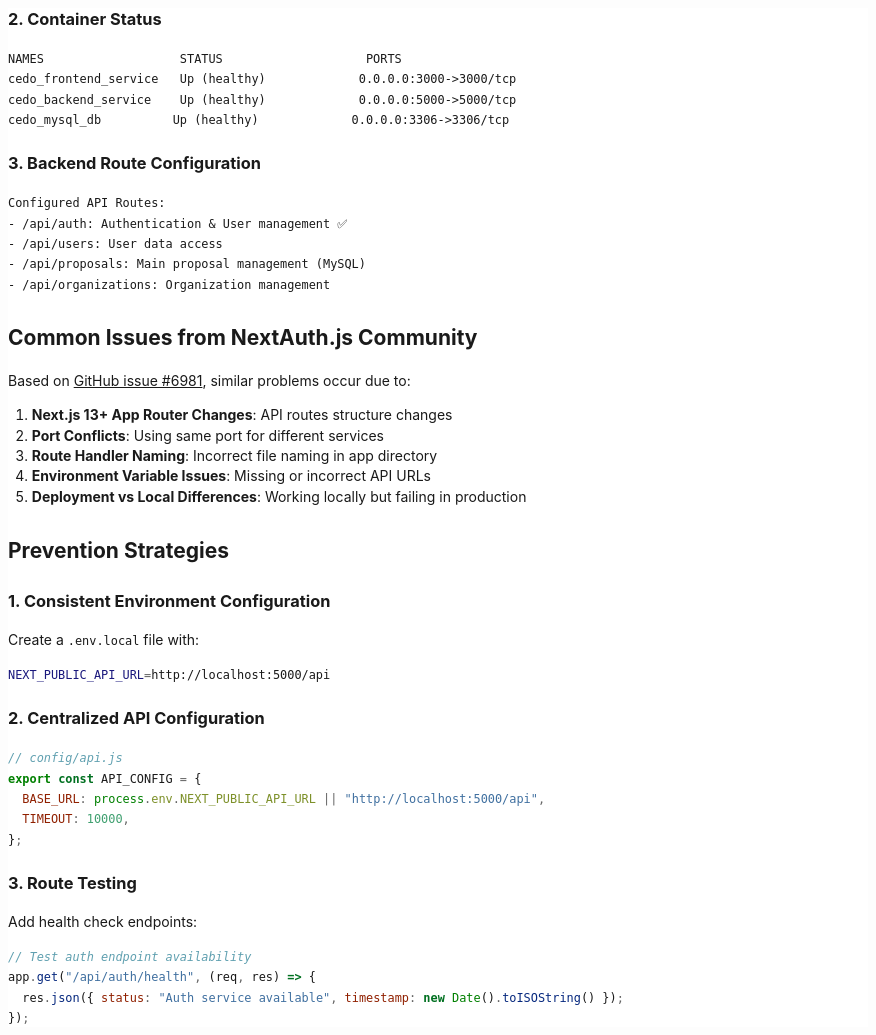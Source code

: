 ### 2. **Container Status**
```
NAMES                   STATUS                    PORTS
cedo_frontend_service   Up (healthy)             0.0.0.0:3000->3000/tcp
cedo_backend_service    Up (healthy)             0.0.0.0:5000->5000/tcp  
cedo_mysql_db          Up (healthy)             0.0.0.0:3306->3306/tcp
```

### 3. **Backend Route Configuration**
```
Configured API Routes:
- /api/auth: Authentication & User management ✅
- /api/users: User data access
- /api/proposals: Main proposal management (MySQL)
- /api/organizations: Organization management
```

## Common Issues from NextAuth.js Community

Based on [GitHub issue #6981](https://github.com/nextauthjs/next-auth/issues/6981), similar problems occur due to:

1. **Next.js 13+ App Router Changes**: API routes structure changes
2. **Port Conflicts**: Using same port for different services
3. **Route Handler Naming**: Incorrect file naming in app directory
4. **Environment Variable Issues**: Missing or incorrect API URLs
5. **Deployment vs Local Differences**: Working locally but failing in production

## Prevention Strategies

### 1. **Consistent Environment Configuration**
Create a `.env.local` file with:
```bash
NEXT_PUBLIC_API_URL=http://localhost:5000/api
```

### 2. **Centralized API Configuration**
```javascript
// config/api.js
export const API_CONFIG = {
  BASE_URL: process.env.NEXT_PUBLIC_API_URL || "http://localhost:5000/api",
  TIMEOUT: 10000,
};
```

### 3. **Route Testing**
Add health check endpoints:
```javascript
// Test auth endpoint availability
app.get("/api/auth/health", (req, res) => {
  res.json({ status: "Auth service available", timestamp: new Date().toISOString() });
});
```
